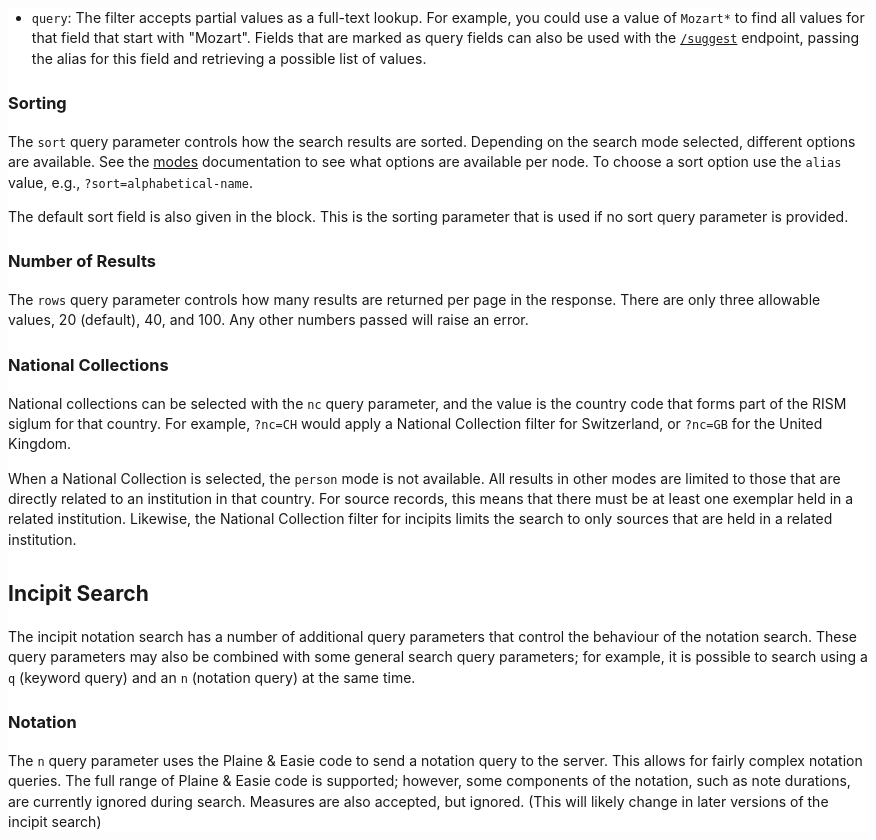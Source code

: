 - `query`:  The filter accepts partial values as a full-text lookup. For example, you could use a value of `Mozart*` to
  find all values for that field that start with "Mozart". Fields that are marked as query fields can also
  be used with the [`/suggest`](routes.md#suggest) endpoint, passing the alias for this field and retrieving
  a possible list of values.

### Sorting

The `sort` query parameter controls how the search results are sorted. Depending on the search mode selected, different
options are available. See the [modes](modes.md) documentation to see what options are available per node. To choose
a sort option use the `alias` value, e.g., `?sort=alphabetical-name`.

The default sort field is also given in the block. This is the sorting parameter that is used if no sort query
parameter is provided.

### Number of Results

The `rows` query parameter controls how many results are returned per page in the response. There are only three
allowable values, 20 (default), 40, and 100. Any other numbers passed will raise an error.

### National Collections

National collections can be selected with the `nc` query parameter, and the value is the country code that forms
part of the RISM siglum for that country. For example, `?nc=CH` would apply a National Collection filter for
Switzerland, or `?nc=GB` for the United Kingdom.

When a National Collection is selected, the `person` mode is not available. All results in other modes are limited to
those that are directly related to an institution in that country. For source records, this means that there must
be at least one exemplar held in a related institution. Likewise, the National Collection filter for incipits limits the 
search to only sources that are held in a related institution.

## Incipit Search

The incipit notation search has a number of additional query parameters that control the behaviour of the notation 
search. These query parameters may also be combined with some general search query parameters; for example, it is 
possible to search using a `q` (keyword query) and an `n` (notation query) at the same time.

### Notation

The `n` query parameter uses the Plaine & Easie code to send a notation query to the server. This allows for fairly 
complex notation queries. The full range of Plaine & Easie code is supported; however, some components of the notation, 
such as note durations, are currently ignored during search. Measures are also accepted, but ignored. 
(This will likely change in later versions of the incipit search)
